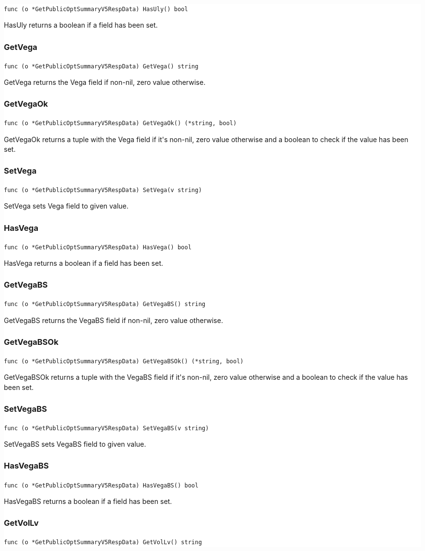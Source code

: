 `func (o *GetPublicOptSummaryV5RespData) HasUly() bool`

HasUly returns a boolean if a field has been set.

### GetVega

`func (o *GetPublicOptSummaryV5RespData) GetVega() string`

GetVega returns the Vega field if non-nil, zero value otherwise.

### GetVegaOk

`func (o *GetPublicOptSummaryV5RespData) GetVegaOk() (*string, bool)`

GetVegaOk returns a tuple with the Vega field if it's non-nil, zero value otherwise
and a boolean to check if the value has been set.

### SetVega

`func (o *GetPublicOptSummaryV5RespData) SetVega(v string)`

SetVega sets Vega field to given value.

### HasVega

`func (o *GetPublicOptSummaryV5RespData) HasVega() bool`

HasVega returns a boolean if a field has been set.

### GetVegaBS

`func (o *GetPublicOptSummaryV5RespData) GetVegaBS() string`

GetVegaBS returns the VegaBS field if non-nil, zero value otherwise.

### GetVegaBSOk

`func (o *GetPublicOptSummaryV5RespData) GetVegaBSOk() (*string, bool)`

GetVegaBSOk returns a tuple with the VegaBS field if it's non-nil, zero value otherwise
and a boolean to check if the value has been set.

### SetVegaBS

`func (o *GetPublicOptSummaryV5RespData) SetVegaBS(v string)`

SetVegaBS sets VegaBS field to given value.

### HasVegaBS

`func (o *GetPublicOptSummaryV5RespData) HasVegaBS() bool`

HasVegaBS returns a boolean if a field has been set.

### GetVolLv

`func (o *GetPublicOptSummaryV5RespData) GetVolLv() string`
